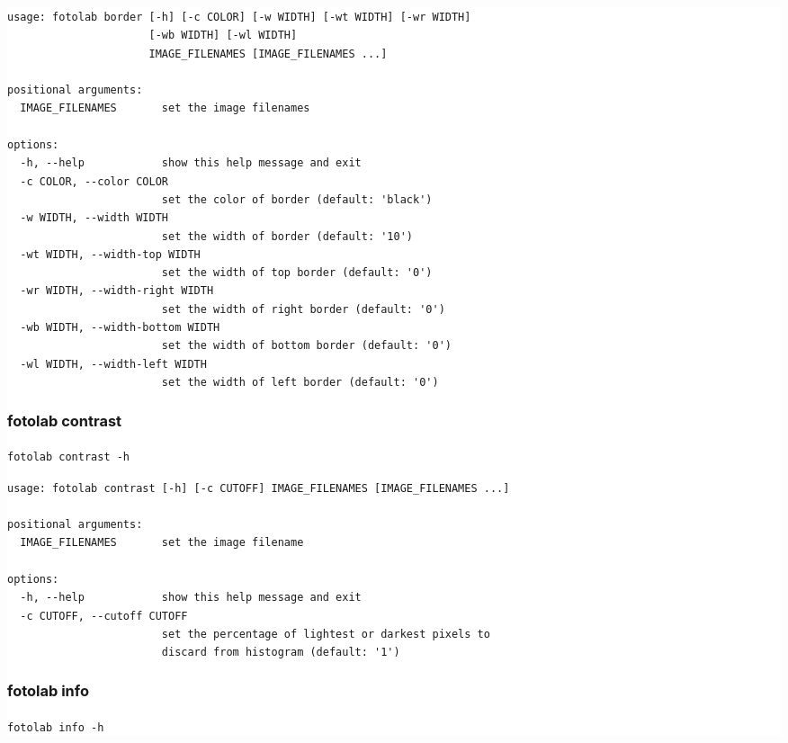 

```console
usage: fotolab border [-h] [-c COLOR] [-w WIDTH] [-wt WIDTH] [-wr WIDTH]
                      [-wb WIDTH] [-wl WIDTH]
                      IMAGE_FILENAMES [IMAGE_FILENAMES ...]

positional arguments:
  IMAGE_FILENAMES       set the image filenames

options:
  -h, --help            show this help message and exit
  -c COLOR, --color COLOR
                        set the color of border (default: 'black')
  -w WIDTH, --width WIDTH
                        set the width of border (default: '10')
  -wt WIDTH, --width-top WIDTH
                        set the width of top border (default: '0')
  -wr WIDTH, --width-right WIDTH
                        set the width of right border (default: '0')
  -wb WIDTH, --width-bottom WIDTH
                        set the width of bottom border (default: '0')
  -wl WIDTH, --width-left WIDTH
                        set the width of left border (default: '0')
```



### fotolab contrast

```console
fotolab contrast -h
```



```console
usage: fotolab contrast [-h] [-c CUTOFF] IMAGE_FILENAMES [IMAGE_FILENAMES ...]

positional arguments:
  IMAGE_FILENAMES       set the image filename

options:
  -h, --help            show this help message and exit
  -c CUTOFF, --cutoff CUTOFF
                        set the percentage of lightest or darkest pixels to
                        discard from histogram (default: '1')
```



### fotolab info

```console
fotolab info -h
```

